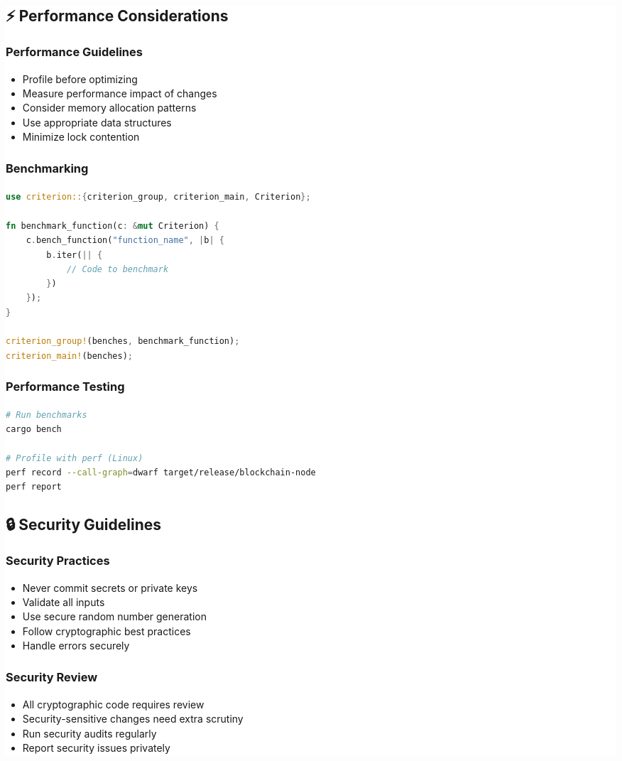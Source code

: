 ## ⚡ **Performance Considerations**

### **Performance Guidelines**
- Profile before optimizing
- Measure performance impact of changes
- Consider memory allocation patterns
- Use appropriate data structures
- Minimize lock contention

### **Benchmarking**
```rust
use criterion::{criterion_group, criterion_main, Criterion};

fn benchmark_function(c: &mut Criterion) {
    c.bench_function("function_name", |b| {
        b.iter(|| {
            // Code to benchmark
        })
    });
}

criterion_group!(benches, benchmark_function);
criterion_main!(benches);
```

### **Performance Testing**
```bash
# Run benchmarks
cargo bench

# Profile with perf (Linux)
perf record --call-graph=dwarf target/release/blockchain-node
perf report
```

## 🔒 **Security Guidelines**

### **Security Practices**
- Never commit secrets or private keys
- Validate all inputs
- Use secure random number generation
- Follow cryptographic best practices
- Handle errors securely

### **Security Review**
- All cryptographic code requires review
- Security-sensitive changes need extra scrutiny
- Run security audits regularly
- Report security issues privately
